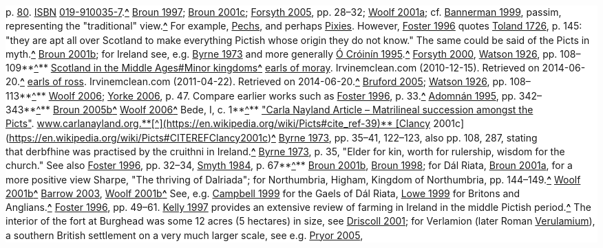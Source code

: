 p. [80](https://archive.org/details/youngoxfordhisto00mike/page/80). [ISBN](https://en.wikipedia.org/wiki/ISBN_(identifier)) [019-910035-7](https://en.wikipedia.org/wiki/Special:BookSources/019-910035-7).**[^](https://en.wikipedia.org/wiki/Picts#cite_ref-25)** [Broun 1997](https://en.wikipedia.org/wiki/Picts#CITEREFBroun1997); [Broun 2001c](https://en.wikipedia.org/wiki/Picts#CITEREFBroun2001c); [Forsyth 2005](https://en.wikipedia.org/wiki/Picts#CITEREFForsyth2005), pp. 28–32; [Woolf 2001a](https://en.wikipedia.org/wiki/Picts#CITEREFWoolf2001a); cf. [Bannerman 1999](https://en.wikipedia.org/wiki/Picts#CITEREFBannerman1999), passim, representing the "traditional" view.**[^](https://en.wikipedia.org/wiki/Picts#cite_ref-26)** For example, [Pechs](https://en.wikipedia.org/wiki/Pech_(mythology)), and perhaps [Pixies](https://en.wikipedia.org/wiki/Pixie). However, [Foster 1996](https://en.wikipedia.org/wiki/Picts#CITEREFFoster1996) quotes [Toland 1726](https://en.wikipedia.org/wiki/Picts#CITEREFToland1726), p. 145: "they are apt all over Scotland to make everything Pictish whose origin they do not know." The same could be said of the Picts in myth.**[^](https://en.wikipedia.org/wiki/Picts#cite_ref-27)** [Broun 2001b](https://en.wikipedia.org/wiki/Picts#CITEREFBroun2001b); for Ireland see, e.g. [Byrne 1973](https://en.wikipedia.org/wiki/Picts#CITEREFByrne1973) and more generally [Ó Cróinín 1995](https://en.wikipedia.org/wiki/Picts#CITEREF%C3%93_Cr%C3%B3in%C3%ADn1995).**[^](https://en.wikipedia.org/wiki/Picts#cite_ref-28)** [Forsyth 2000](https://en.wikipedia.org/wiki/Picts#CITEREFForsyth2000), [Watson 1926](https://en.wikipedia.org/wiki/Picts#CITEREFWatson1926), pp. 108–109**[^](https://en.wikipedia.org/wiki/Picts#cite_ref-29)** [Scotland in the Middle Ages#Minor kingdoms](https://en.wikipedia.org/wiki/Scotland_in_the_Middle_Ages#Minor_kingdoms)**[^](https://en.wikipedia.org/wiki/Picts#cite_ref-30)** [earls of moray](http://irvinemclean.com/peerage/moray.htm). Irvinemclean.com (2010-12-15). Retrieved on 2014-06-20.**[^](https://en.wikipedia.org/wiki/Picts#cite_ref-31)** [earls of ross](http://irvinemclean.com/peerage/ross.htm). Irvinemclean.com (2011-04-22). Retrieved on 2014-06-20.**[^](https://en.wikipedia.org/wiki/Picts#cite_ref-32)** [Bruford 2005](https://en.wikipedia.org/wiki/Picts#CITEREFBruford2005); [Watson 1926](https://en.wikipedia.org/wiki/Picts#CITEREFWatson1926), pp. 108–113**[^](https://en.wikipedia.org/wiki/Picts#cite_ref-33)** [Woolf 2006](https://en.wikipedia.org/wiki/Picts#CITEREFWoolf2006); [Yorke 2006](https://en.wikipedia.org/wiki/Picts#CITEREFYorke2006), p. 47. Compare earlier works such as [Foster 1996](https://en.wikipedia.org/wiki/Picts#CITEREFFoster1996), p. 33.**[^](https://en.wikipedia.org/wiki/Picts#cite_ref-34)** [Adomnán 1995](https://en.wikipedia.org/wiki/Picts#CITEREFAdomn%C3%A1n1995), pp. 342–343**[^](https://en.wikipedia.org/wiki/Picts#cite_ref-35)** [Broun 2005b](https://en.wikipedia.org/wiki/Picts#CITEREFBroun2005b)**[^](https://en.wikipedia.org/wiki/Picts#cite_ref-36)** [Woolf 2006](https://en.wikipedia.org/wiki/Picts#CITEREFWoolf2006)**[^](https://en.wikipedia.org/wiki/Picts#cite_ref-37)** Bede, I, c. 1**[^](https://en.wikipedia.org/wiki/Picts#cite_ref-38)** ["Carla Nayland Article – Matrilineal succession amongst the Picts"](http://www.carlanayland.org/essays/picts_matrilineal_succession.htm). www.carlanayland.org.**[^](https://en.wikipedia.org/wiki/Picts#cite_ref-39)** [Clancy 2001c](https://en.wikipedia.org/wiki/Picts#CITEREFClancy2001c)**[^](https://en.wikipedia.org/wiki/Picts#cite_ref-40)** [Byrne 1973](https://en.wikipedia.org/wiki/Picts#CITEREFByrne1973), pp. 35–41, 122–123, also pp. 108, 287, stating that derbfhine was practised by the cruithni in Ireland.**[^](https://en.wikipedia.org/wiki/Picts#cite_ref-41)** [Byrne 1973](https://en.wikipedia.org/wiki/Picts#CITEREFByrne1973), p. 35, "Elder for kin, worth for rulership, wisdom for the church." See also [Foster 1996](https://en.wikipedia.org/wiki/Picts#CITEREFFoster1996), pp. 32–34, [Smyth 1984](https://en.wikipedia.org/wiki/Picts#CITEREFSmyth1984), p. 67**[^](https://en.wikipedia.org/wiki/Picts#cite_ref-42)** [Broun 2001b](https://en.wikipedia.org/wiki/Picts#CITEREFBroun2001b), [Broun 1998](https://en.wikipedia.org/wiki/Picts#CITEREFBroun1998); for Dál Riata, [Broun 2001a](https://en.wikipedia.org/wiki/Picts#CITEREFBroun2001a), for a more positive view Sharpe, "The thriving of Dalriada"; for Northumbria, Higham, Kingdom of Northumbria, pp. 144–149.**[^](https://en.wikipedia.org/wiki/Picts#cite_ref-43)** [Woolf 2001b](https://en.wikipedia.org/wiki/Picts#CITEREFWoolf2001b)**[^](https://en.wikipedia.org/wiki/Picts#cite_ref-44)** [Barrow 2003](https://en.wikipedia.org/wiki/Picts#CITEREFBarrow2003), [Woolf 2001b](https://en.wikipedia.org/wiki/Picts#CITEREFWoolf2001b)**[^](https://en.wikipedia.org/wiki/Picts#cite_ref-45)** See, e.g. [Campbell 1999](https://en.wikipedia.org/wiki/Picts#CITEREFCampbell1999) for the Gaels of Dál Riata, [Lowe 1999](https://en.wikipedia.org/wiki/Picts#CITEREFLowe1999) for Britons and Anglians.**[^](https://en.wikipedia.org/wiki/Picts#cite_ref-46)** [Foster 1996](https://en.wikipedia.org/wiki/Picts#CITEREFFoster1996), pp. 49–61. [Kelly 1997](https://en.wikipedia.org/wiki/Picts#CITEREFKelly1997) provides an extensive review of farming in Ireland in the middle Pictish period.**[^](https://en.wikipedia.org/wiki/Picts#cite_ref-47)** The interior of the fort at Burghead was some 12 acres (5 hectares) in size, see [Driscoll 2001](https://en.wikipedia.org/wiki/Picts#CITEREFDriscoll2001); for Verlamion (later Roman [Verulamium](https://en.wikipedia.org/wiki/Verulamium)), a southern British settlement on a very much larger scale, see e.g. [Pryor 2005](https://en.wikipedia.org/wiki/Picts#CITEREFPryor2005),